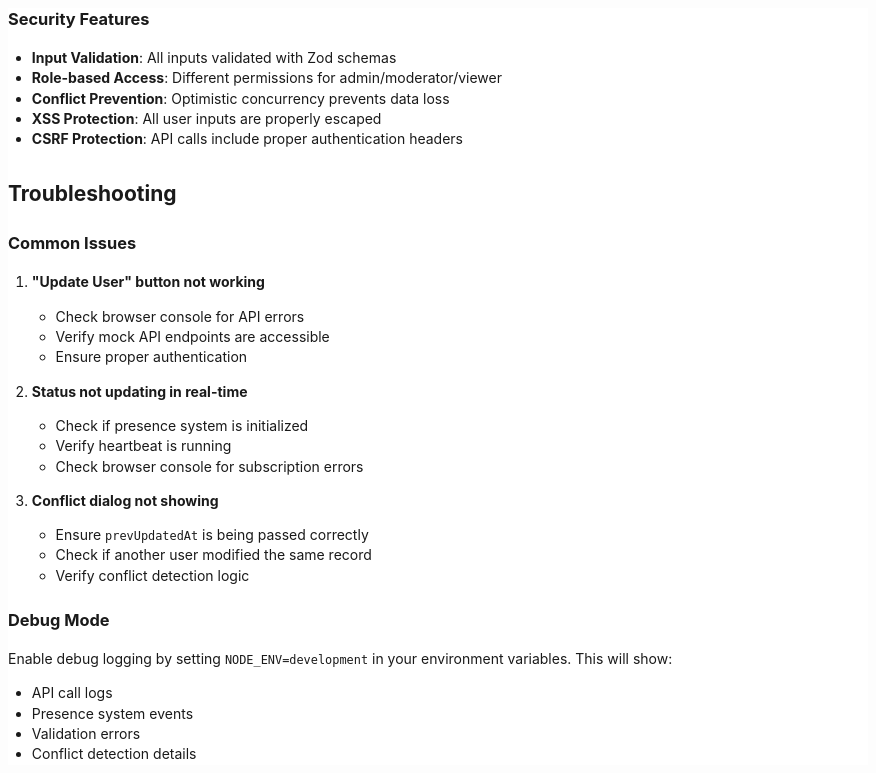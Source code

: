 ### Security Features

- **Input Validation**: All inputs validated with Zod schemas
- **Role-based Access**: Different permissions for admin/moderator/viewer
- **Conflict Prevention**: Optimistic concurrency prevents data loss
- **XSS Protection**: All user inputs are properly escaped
- **CSRF Protection**: API calls include proper authentication headers

## Troubleshooting

### Common Issues

1. **"Update User" button not working**
   - Check browser console for API errors
   - Verify mock API endpoints are accessible
   - Ensure proper authentication

2. **Status not updating in real-time**
   - Check if presence system is initialized
   - Verify heartbeat is running
   - Check browser console for subscription errors

3. **Conflict dialog not showing**
   - Ensure `prevUpdatedAt` is being passed correctly
   - Check if another user modified the same record
   - Verify conflict detection logic

### Debug Mode

Enable debug logging by setting `NODE_ENV=development` in your environment variables. This will show:
- API call logs
- Presence system events
- Validation errors
- Conflict detection details

